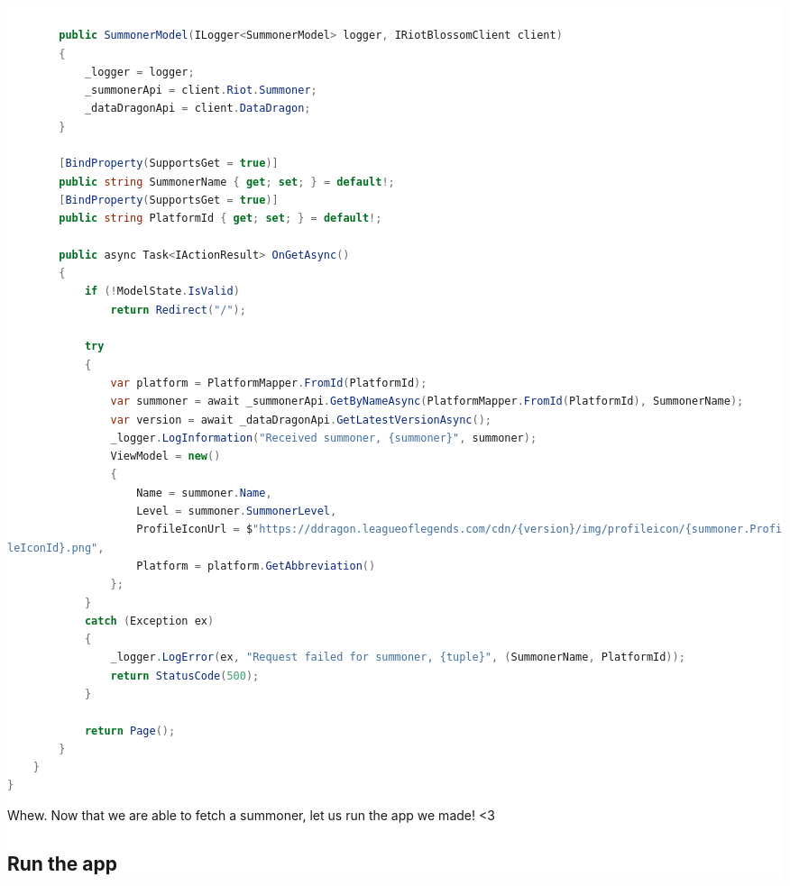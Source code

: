```csharp

		public SummonerModel(ILogger<SummonerModel> logger, IRiotBlossomClient client)
		{
			_logger = logger;
			_summonerApi = client.Riot.Summoner;
			_dataDragonApi = client.DataDragon;
		}

		[BindProperty(SupportsGet = true)]
		public string SummonerName { get; set; } = default!;
		[BindProperty(SupportsGet = true)]
		public string PlatformId { get; set; } = default!;

		public async Task<IActionResult> OnGetAsync()
		{
			if (!ModelState.IsValid)
				return Redirect("/");

			try
			{
				var platform = PlatformMapper.FromId(PlatformId);
				var summoner = await _summonerApi.GetByNameAsync(PlatformMapper.FromId(PlatformId), SummonerName);
				var version = await _dataDragonApi.GetLatestVersionAsync();
				_logger.LogInformation("Received summoner, {summoner}", summoner);
				ViewModel = new()
				{
					Name = summoner.Name,
					Level = summoner.SummonerLevel,
					ProfileIconUrl = $"https://ddragon.leagueoflegends.com/cdn/{version}/img/profileicon/{summoner.ProfileIconId}.png",
					Platform = platform.GetAbbreviation()
				};
			}
			catch (Exception ex)
			{
				_logger.LogError(ex, "Request failed for summoner, {tuple}", (SummonerName, PlatformId));
				return StatusCode(500);
			}

			return Page();
		}
	}
}
```

Whew. Now that we are able to fetch a summoner, let us run the app we made! <3

## Run the app
